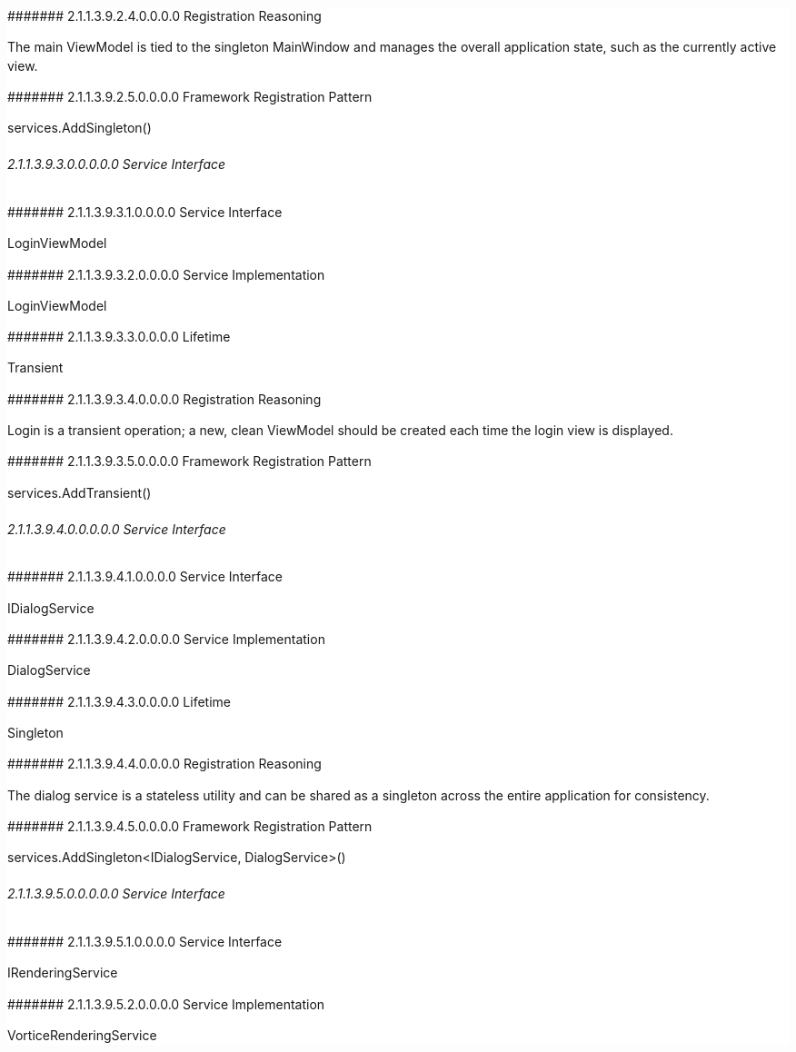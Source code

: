 ####### 2.1.1.3.9.2.4.0.0.0.0 Registration Reasoning

The main ViewModel is tied to the singleton MainWindow and manages the overall application state, such as the currently active view.

####### 2.1.1.3.9.2.5.0.0.0.0 Framework Registration Pattern

services.AddSingleton<MainWindowViewModel>()

###### 2.1.1.3.9.3.0.0.0.0.0 Service Interface

####### 2.1.1.3.9.3.1.0.0.0.0 Service Interface

LoginViewModel

####### 2.1.1.3.9.3.2.0.0.0.0 Service Implementation

LoginViewModel

####### 2.1.1.3.9.3.3.0.0.0.0 Lifetime

Transient

####### 2.1.1.3.9.3.4.0.0.0.0 Registration Reasoning

Login is a transient operation; a new, clean ViewModel should be created each time the login view is displayed.

####### 2.1.1.3.9.3.5.0.0.0.0 Framework Registration Pattern

services.AddTransient<LoginViewModel>()

###### 2.1.1.3.9.4.0.0.0.0.0 Service Interface

####### 2.1.1.3.9.4.1.0.0.0.0 Service Interface

IDialogService

####### 2.1.1.3.9.4.2.0.0.0.0 Service Implementation

DialogService

####### 2.1.1.3.9.4.3.0.0.0.0 Lifetime

Singleton

####### 2.1.1.3.9.4.4.0.0.0.0 Registration Reasoning

The dialog service is a stateless utility and can be shared as a singleton across the entire application for consistency.

####### 2.1.1.3.9.4.5.0.0.0.0 Framework Registration Pattern

services.AddSingleton<IDialogService, DialogService>()

###### 2.1.1.3.9.5.0.0.0.0.0 Service Interface

####### 2.1.1.3.9.5.1.0.0.0.0 Service Interface

IRenderingService

####### 2.1.1.3.9.5.2.0.0.0.0 Service Implementation

VorticeRenderingService
